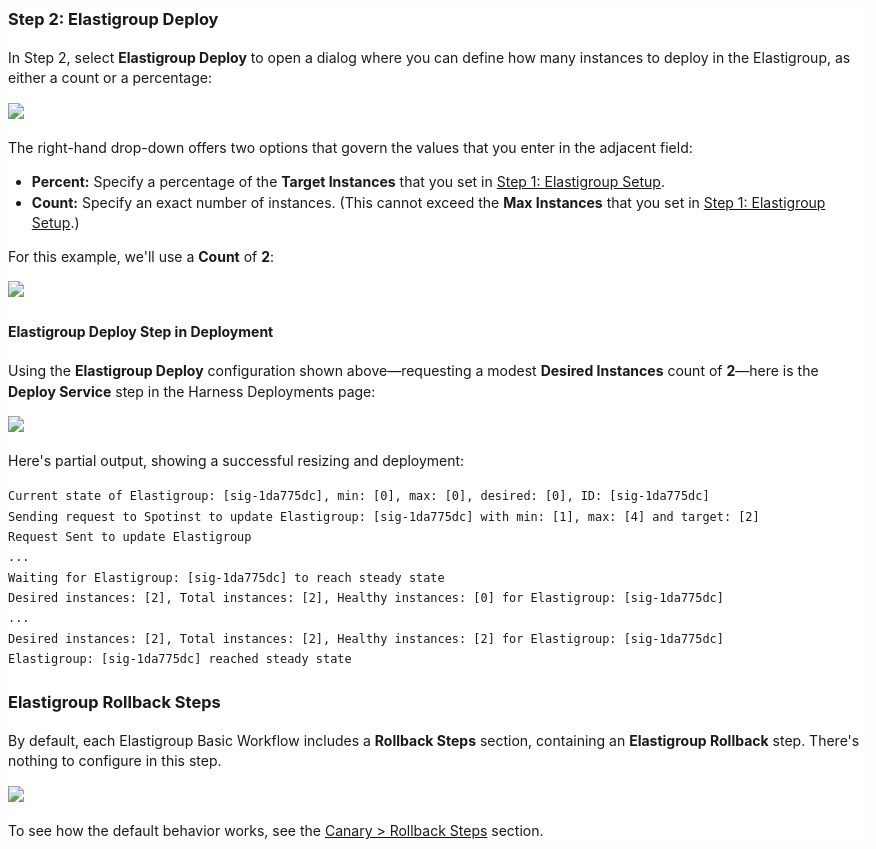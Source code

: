 ### Step 2: Elastigroup Deploy

In Step 2, select **Elastigroup Deploy** to open a dialog where you can define how many instances to deploy in the Elastigroup, as either a count or a percentage:

![](./static/ami-elastigroup-96.png)

The right-hand drop-down offers two options that govern the values that you enter in the adjacent field:

* **Percent:** Specify a percentage of the **Target Instances** that you set in [Step 1: Elastigroup Setup](#basic_setup_asg).
* **Count:** Specify an exact number of instances. (This cannot exceed the **Max Instances** that you set in [Step 1: Elastigroup Setup](#basic_setup_asg).)

For this example, we'll use a **Count** of **2**:

![](./static/ami-elastigroup-97.png)

#### Elastigroup Deploy Step in Deployment

Using the **Elastigroup Deploy** configuration shown above—requesting a modest **Desired Instances** count of **2**—here is the **Deploy Service** step in the Harness Deployments page:

![](./static/ami-elastigroup-98.png)

Here's partial output, showing a successful resizing and deployment:


```
Current state of Elastigroup: [sig-1da775dc], min: [0], max: [0], desired: [0], ID: [sig-1da775dc]  
Sending request to Spotinst to update Elastigroup: [sig-1da775dc] with min: [1], max: [4] and target: [2]  
Request Sent to update Elastigroup  
...  
Waiting for Elastigroup: [sig-1da775dc] to reach steady state  
Desired instances: [2], Total instances: [2], Healthy instances: [0] for Elastigroup: [sig-1da775dc]  
...  
Desired instances: [2], Total instances: [2], Healthy instances: [2] for Elastigroup: [sig-1da775dc]  
Elastigroup: [sig-1da775dc] reached steady state
```

### Elastigroup Rollback Steps

By default, each Elastigroup Basic Workflow includes a **Rollback Steps** section, containing an **Elastigroup Rollback** step. There's nothing to configure in this step.

![](./static/ami-elastigroup-99.png)

To see how the default behavior works, see the [Canary > Rollback Steps](#rollback_1) section.

